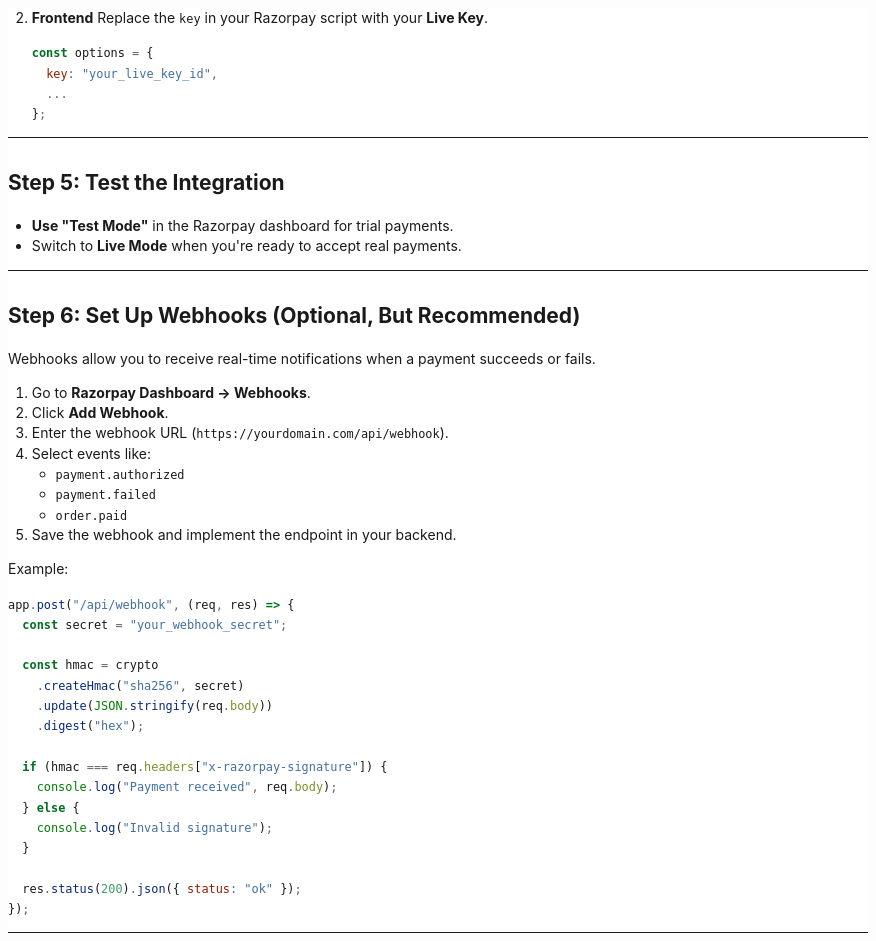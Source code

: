 2. **Frontend**
   Replace the `key` in your Razorpay script with your **Live Key**.
   ```js
   const options = {
     key: "your_live_key_id",
     ...
   };
   ```

---

## **Step 5: Test the Integration**

- **Use "Test Mode"** in the Razorpay dashboard for trial payments.
- Switch to **Live Mode** when you're ready to accept real payments.

---

## **Step 6: Set Up Webhooks (Optional, But Recommended)**

Webhooks allow you to receive real-time notifications when a payment succeeds or fails.

1. Go to **Razorpay Dashboard → Webhooks**.
2. Click **Add Webhook**.
3. Enter the webhook URL (`https://yourdomain.com/api/webhook`).
4. Select events like:
   - `payment.authorized`
   - `payment.failed`
   - `order.paid`
5. Save the webhook and implement the endpoint in your backend.

Example:

```js
app.post("/api/webhook", (req, res) => {
  const secret = "your_webhook_secret";

  const hmac = crypto
    .createHmac("sha256", secret)
    .update(JSON.stringify(req.body))
    .digest("hex");

  if (hmac === req.headers["x-razorpay-signature"]) {
    console.log("Payment received", req.body);
  } else {
    console.log("Invalid signature");
  }

  res.status(200).json({ status: "ok" });
});
```

---
